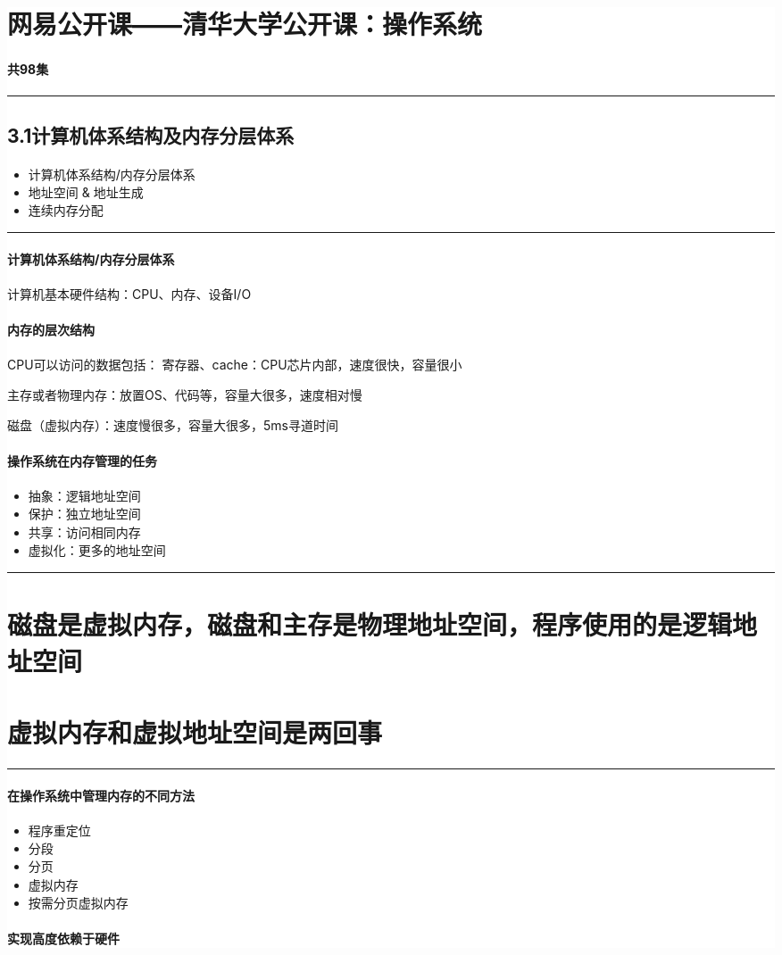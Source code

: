 # 网易公开课——清华大学公开课：操作系统

#### 共98集

---

## 3.1计算机体系结构及内存分层体系

+ 计算机体系结构/内存分层体系
+ 地址空间 & 地址生成
+ 连续内存分配

---

#### 计算机体系结构/内存分层体系

计算机基本硬件结构：CPU、内存、设备I/O

#### 内存的层次结构

CPU可以访问的数据包括：
寄存器、cache：CPU芯片内部，速度很快，容量很小

主存或者物理内存：放置OS、代码等，容量大很多，速度相对慢

磁盘（虚拟内存）：速度慢很多，容量大很多，5ms寻道时间

#### 操作系统在内存管理的任务

+ 抽象：逻辑地址空间
+ 保护：独立地址空间
+ 共享：访问相同内存
+ 虚拟化：更多的地址空间

---

# 磁盘是虚拟内存，磁盘和主存是物理地址空间，程序使用的是逻辑地址空间

# 虚拟内存和虚拟地址空间是两回事

---

#### 在操作系统中管理内存的不同方法

+ 程序重定位
+ 分段
+ 分页
+ 虚拟内存
+ 按需分页虚拟内存

#### 实现高度依赖于硬件
